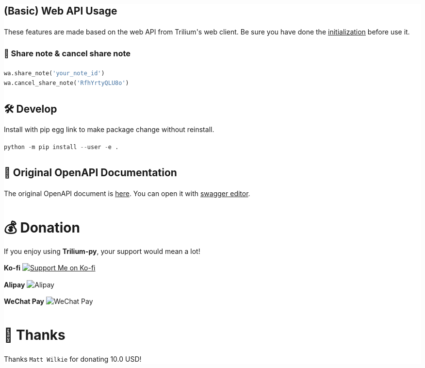 ## (Basic) Web API Usage

These features are made based on the web API from Trilium's web client. Be sure you have done
the [initialization](#web-api-initialization) before use it.

### 📣 Share note & cancel share note

```python
wa.share_note('your_note_id')
wa.cancel_share_note('RfhYrtyQLU8o')
```

## 🛠️ Develop

Install with pip egg link to make package change without reinstall.

```python
python -m pip install --user -e .
```

## 🔗 Original OpenAPI Documentation

The original OpenAPI document is [here](https://github.com/zadam/trilium/blob/master/src/etapi/etapi.openapi.yaml). You
can open it with [swagger editor](https://editor.swagger.io/).

# 💰 Donation

If you enjoy using **Trilium-py**, your support would mean a lot!

**Ko-fi**
[![Support Me on Ko-fi](https://ko-fi.com/img/githubbutton_sm.svg)](https://ko-fi.com/nriver)

**Alipay**
![Alipay](https://github.com/Nriver/trilium-translation/raw/main/docs/alipay.png)

**WeChat Pay**
![WeChat Pay](https://github.com/Nriver/trilium-translation/raw/main/docs/wechat_pay.png)

# 🙏 Thanks

Thanks `Matt Wilkie` for donating 10.0 USD!
